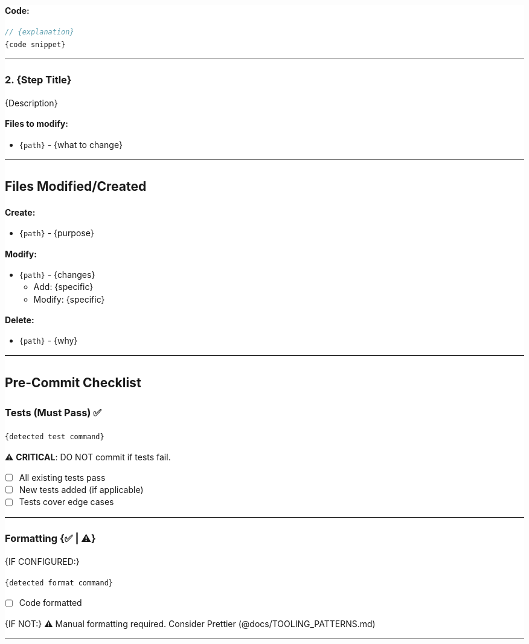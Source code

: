 **Code:**
```typescript
// {explanation}
{code snippet}
```

---

### 2. {Step Title}
{Description}

**Files to modify:**
- `{path}` - {what to change}

---

## Files Modified/Created

**Create:**
- `{path}` - {purpose}

**Modify:**
- `{path}` - {changes}
  - Add: {specific}
  - Modify: {specific}

**Delete:**
- `{path}` - {why}

---

## Pre-Commit Checklist

### Tests (Must Pass) ✅
```bash
{detected test command}
```
⚠️ **CRITICAL**: DO NOT commit if tests fail.

- [ ] All existing tests pass
- [ ] New tests added (if applicable)
- [ ] Tests cover edge cases

---

### Formatting {✅ | ⚠️}
{IF CONFIGURED:}
```bash
{detected format command}
```
- [ ] Code formatted

{IF NOT:}
⚠️ Manual formatting required. Consider Prettier (@docs/TOOLING_PATTERNS.md)

---